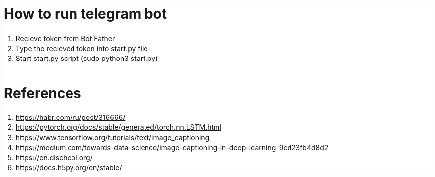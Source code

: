 # How to run telegram bot
1. Recieve token from [Bot Father](https://t.me/botfather)
2. Type the recieved token into start.py file
3. Start start.py script (sudo python3 start.py)

# References
1. https://habr.com/ru/post/316666/
2. https://pytorch.org/docs/stable/generated/torch.nn.LSTM.html
3. https://www.tensorflow.org/tutorials/text/image_captioning
4. https://medium.com/towards-data-science/image-captioning-in-deep-learning-9cd23fb4d8d2
5. https://en.dlschool.org/
6. https://docs.h5py.org/en/stable/
